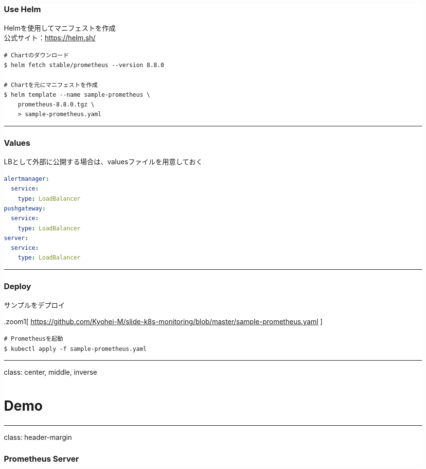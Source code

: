 ### Use Helm

Helmを使用してマニフェストを作成  
公式サイト：<u><https://helm.sh/></u>

```console
# Chartのダウンロード
$ helm fetch stable/prometheus --version 8.8.0

# Chartを元にマニフェストを作成
$ helm template --name sample-prometheus \
    prometheus-8.8.0.tgz \
    > sample-prometheus.yaml
```

---
### Values

LBとして外部に公開する場合は、valuesファイルを用意しておく

```yaml
alertmanager:
  service:
    type: LoadBalancer
pushgateway:
  service:
    type: LoadBalancer
server:
  service:
    type: LoadBalancer
```

---
### Deploy

サンプルをデプロイ

.zoom1[
<u><https://github.com/Kyohei-M/slide-k8s-monitoring/blob/master/sample-prometheus.yaml></u>
]

```console
# Prometheusを起動
$ kubectl apply -f sample-prometheus.yaml
```

---
class: center, middle, inverse
# Demo

---
class: header-margin
### Prometheus Server
